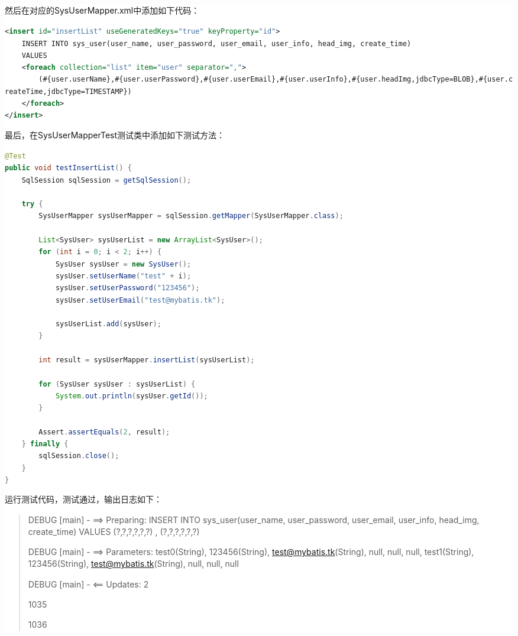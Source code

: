 然后在对应的SysUserMapper.xml中添加如下代码：

```xml
<insert id="insertList" useGeneratedKeys="true" keyProperty="id">
    INSERT INTO sys_user(user_name, user_password, user_email, user_info, head_img, create_time)
    VALUES
    <foreach collection="list" item="user" separator=",">
        (#{user.userName},#{user.userPassword},#{user.userEmail},#{user.userInfo},#{user.headImg,jdbcType=BLOB},#{user.createTime,jdbcType=TIMESTAMP})
    </foreach>
</insert>
```

最后，在SysUserMapperTest测试类中添加如下测试方法：

```java
@Test
public void testInsertList() {
    SqlSession sqlSession = getSqlSession();

    try {
        SysUserMapper sysUserMapper = sqlSession.getMapper(SysUserMapper.class);

        List<SysUser> sysUserList = new ArrayList<SysUser>();
        for (int i = 0; i < 2; i++) {
            SysUser sysUser = new SysUser();
            sysUser.setUserName("test" + i);
            sysUser.setUserPassword("123456");
            sysUser.setUserEmail("test@mybatis.tk");

            sysUserList.add(sysUser);
        }

        int result = sysUserMapper.insertList(sysUserList);

        for (SysUser sysUser : sysUserList) {
            System.out.println(sysUser.getId());
        }

        Assert.assertEquals(2, result);
    } finally {
        sqlSession.close();
    }
}

```

运行测试代码，测试通过，输出日志如下：

> DEBUG [main] - ==>  Preparing: INSERT INTO sys_user(user_name, user_password, user_email, user_info, head_img, create_time) VALUES (?,?,?,?,?,?) , (?,?,?,?,?,?)
>
> DEBUG [main] - ==> Parameters: test0(String), 123456(String), test@mybatis.tk(String), null, null, null, test1(String), 123456(String), test@mybatis.tk(String), null, null, null
>
> DEBUG [main] - <==    Updates: 2
>
> 1035
>
> 1036
